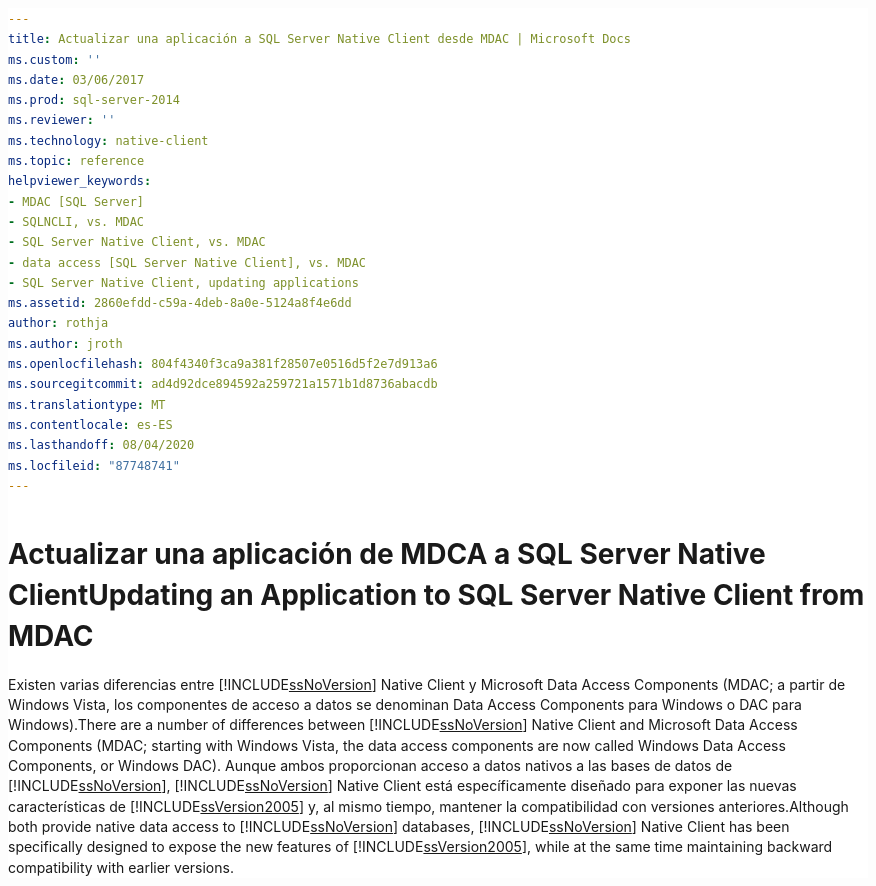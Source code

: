 ```yaml
---
title: Actualizar una aplicación a SQL Server Native Client desde MDAC | Microsoft Docs
ms.custom: ''
ms.date: 03/06/2017
ms.prod: sql-server-2014
ms.reviewer: ''
ms.technology: native-client
ms.topic: reference
helpviewer_keywords:
- MDAC [SQL Server]
- SQLNCLI, vs. MDAC
- SQL Server Native Client, vs. MDAC
- data access [SQL Server Native Client], vs. MDAC
- SQL Server Native Client, updating applications
ms.assetid: 2860efdd-c59a-4deb-8a0e-5124a8f4e6dd
author: rothja
ms.author: jroth
ms.openlocfilehash: 804f4340f3ca9a381f28507e0516d5f2e7d913a6
ms.sourcegitcommit: ad4d92dce894592a259721a1571b1d8736abacdb
ms.translationtype: MT
ms.contentlocale: es-ES
ms.lasthandoff: 08/04/2020
ms.locfileid: "87748741"
---
```

# <a name="updating-an-application-to-sql-server-native-client-from-mdac"></a><span data-ttu-id="aed1e-102">Actualizar una aplicación de MDCA a SQL Server Native Client</span><span class="sxs-lookup"><span data-stu-id="aed1e-102">Updating an Application to SQL Server Native Client from MDAC</span></span>
  <span data-ttu-id="aed1e-103">Existen varias diferencias entre [!INCLUDE[ssNoVersion](../../../includes/ssnoversion-md.md)] Native Client y Microsoft Data Access Components (MDAC; a partir de Windows Vista, los componentes de acceso a datos se denominan Data Access Components para Windows o DAC para Windows).</span><span class="sxs-lookup"><span data-stu-id="aed1e-103">There are a number of differences between [!INCLUDE[ssNoVersion](../../../includes/ssnoversion-md.md)] Native Client and Microsoft Data Access Components (MDAC; starting with Windows Vista, the data access components are now called Windows Data Access Components, or Windows DAC).</span></span> <span data-ttu-id="aed1e-104">Aunque ambos proporcionan acceso a datos nativos a las bases de datos de [!INCLUDE[ssNoVersion](../../../includes/ssnoversion-md.md)], [!INCLUDE[ssNoVersion](../../../includes/ssnoversion-md.md)] Native Client está específicamente diseñado para exponer las nuevas características de [!INCLUDE[ssVersion2005](../../../includes/ssversion2005-md.md)] y, al mismo tiempo, mantener la compatibilidad con versiones anteriores.</span><span class="sxs-lookup"><span data-stu-id="aed1e-104">Although both provide native data access to [!INCLUDE[ssNoVersion](../../../includes/ssnoversion-md.md)] databases, [!INCLUDE[ssNoVersion](../../../includes/ssnoversion-md.md)] Native Client has been specifically designed to expose the new features of [!INCLUDE[ssVersion2005](../../../includes/ssversion2005-md.md)], while at the same time maintaining backward compatibility with earlier versions.</span></span>  
  